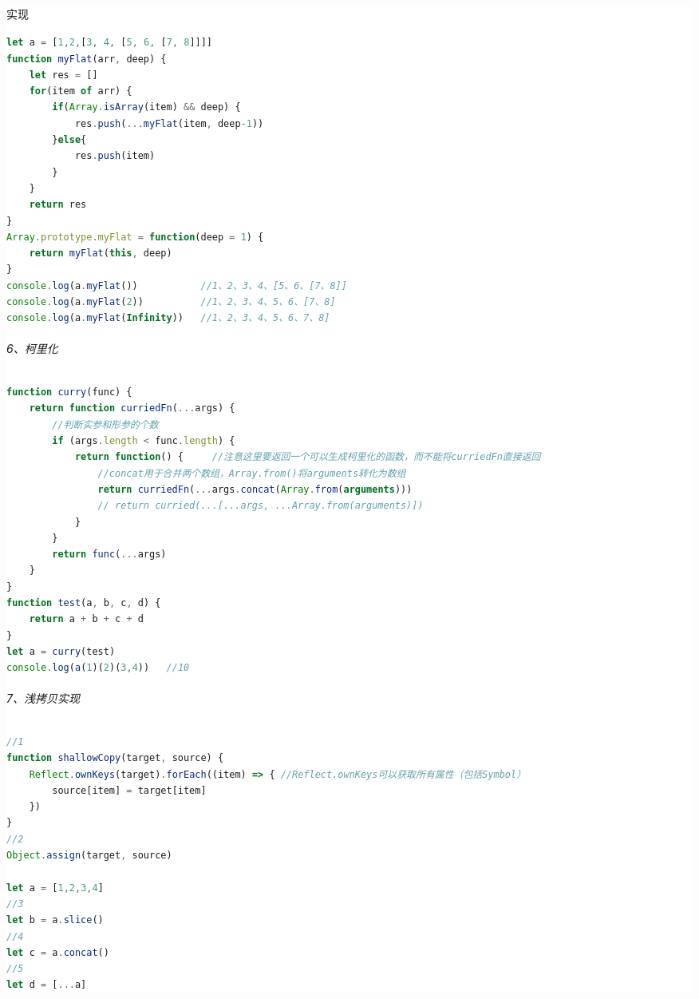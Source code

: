 实现

```js
let a = [1,2,[3, 4, [5, 6, [7, 8]]]]
function myFlat(arr, deep) {
    let res = []
    for(item of arr) {
        if(Array.isArray(item) && deep) {
            res.push(...myFlat(item, deep-1))
        }else{
            res.push(item)
        }
    }
    return res
}
Array.prototype.myFlat = function(deep = 1) {
    return myFlat(this, deep)
}
console.log(a.myFlat())           //1、2、3、4、[5、6、[7、8]]
console.log(a.myFlat(2))          //1、2、3、4、5、6、[7、8]
console.log(a.myFlat(Infinity))   //1、2、3、4、5、6、7、8]
```

###### 6、柯里化

```js
function curry(func) {
    return function curriedFn(...args) {
        //判断实参和形参的个数
        if (args.length < func.length) {
            return function() {		//注意这里要返回一个可以生成柯里化的函数，而不能将curriedFn直接返回
                //concat用于合并两个数组，Array.from()将arguments转化为数组
                return curriedFn(...args.concat(Array.from(arguments)))
                // return curried(...[...args, ...Array.from(arguments)])
            }
        }
        return func(...args)
    }
}
function test(a, b, c, d) {
    return a + b + c + d
}
let a = curry(test)
console.log(a(1)(2)(3,4))	//10
```

###### 7、浅拷贝实现

```js
//1
function shallowCopy(target, source) {
    Reflect.ownKeys(target).forEach((item) => {	//Reflect.ownKeys可以获取所有属性（包括Symbol）
        source[item] = target[item]
    })
}
//2
Object.assign(target, source)

let a = [1,2,3,4]
//3
let b = a.slice()
//4
let c = a.concat()
//5
let d = [...a]
```
